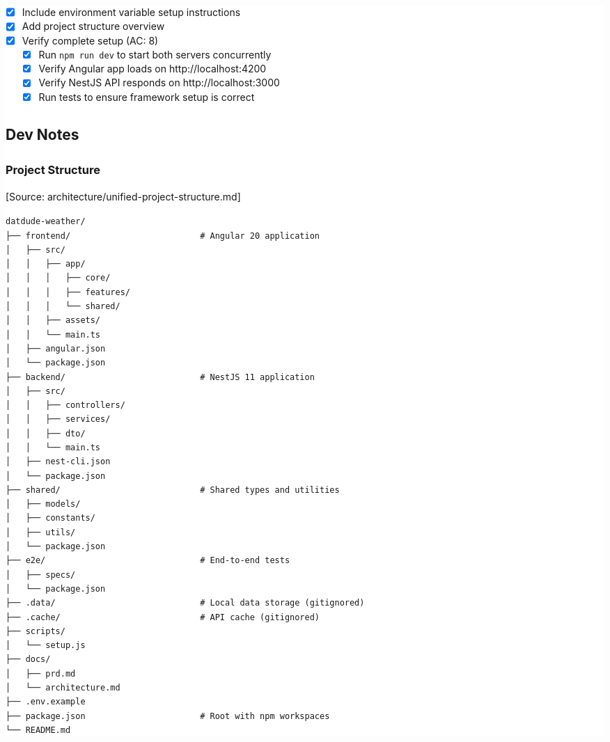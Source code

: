   - [x] Include environment variable setup instructions
  - [x] Add project structure overview
- [x] Verify complete setup (AC: 8)
  - [x] Run `npm run dev` to start both servers concurrently
  - [x] Verify Angular app loads on http://localhost:4200
  - [x] Verify NestJS API responds on http://localhost:3000
  - [x] Run tests to ensure framework setup is correct

## Dev Notes

### Project Structure
[Source: architecture/unified-project-structure.md]
```
datdude-weather/
├── frontend/                          # Angular 20 application
│   ├── src/
│   │   ├── app/
│   │   │   ├── core/
│   │   │   ├── features/
│   │   │   └── shared/
│   │   ├── assets/
│   │   └── main.ts
│   ├── angular.json
│   └── package.json
├── backend/                           # NestJS 11 application
│   ├── src/
│   │   ├── controllers/
│   │   ├── services/
│   │   ├── dto/
│   │   └── main.ts
│   ├── nest-cli.json
│   └── package.json
├── shared/                            # Shared types and utilities
│   ├── models/
│   ├── constants/
│   ├── utils/
│   └── package.json
├── e2e/                               # End-to-end tests
│   ├── specs/
│   └── package.json
├── .data/                             # Local data storage (gitignored)
├── .cache/                            # API cache (gitignored)
├── scripts/
│   └── setup.js
├── docs/
│   ├── prd.md
│   └── architecture.md
├── .env.example
├── package.json                       # Root with npm workspaces
└── README.md
```
